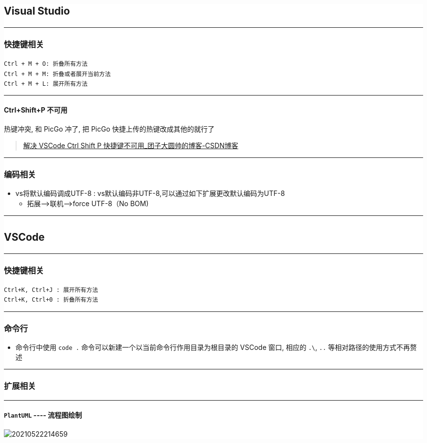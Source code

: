 
## Visual Studio

----

### 快捷键相关

```
Ctrl + M + O: 折叠所有方法
Ctrl + M + M: 折叠或者展开当前方法
Ctrl + M + L: 展开所有方法
```
---
#### Ctrl+Shift+P 不可用
热键冲突, 和 PicGo 冲了, 把 PicGo 快捷上传的热键改成其他的就行了
> [解决 VSCode Ctrl Shift P 快捷键不可用_团子大圆帅的博客-CSDN博客](https://blog.csdn.net/jpch89/article/details/109381076)

---

### 编码相关

- vs将默认编码调成UTF-8 : vs默认编码非UTF-8,可以通过如下扩展更改默认编码为UTF-8
  - 拓展——>联机——>force UTF-8（No BOM)

----

## VSCode

---

### 快捷键相关

```
Ctrl+K, Ctrl+J : 展开所有方法
Ctrl+K, Ctrl+0 : 折叠所有方法
```

---
### 命令行
- 命令行中使用 `code .` 命令可以新建一个以当前命令行作用目录为根目录的 VSCode 窗口, 相应的 `.\`, `..` 等相对路径的使用方式不再赘述


----

### 扩展相关

----

#### `PlantUML` ---- 流程图绘制

![20210522214659](http://cdn.ayusummer233.top/img/20210522214659.png)
